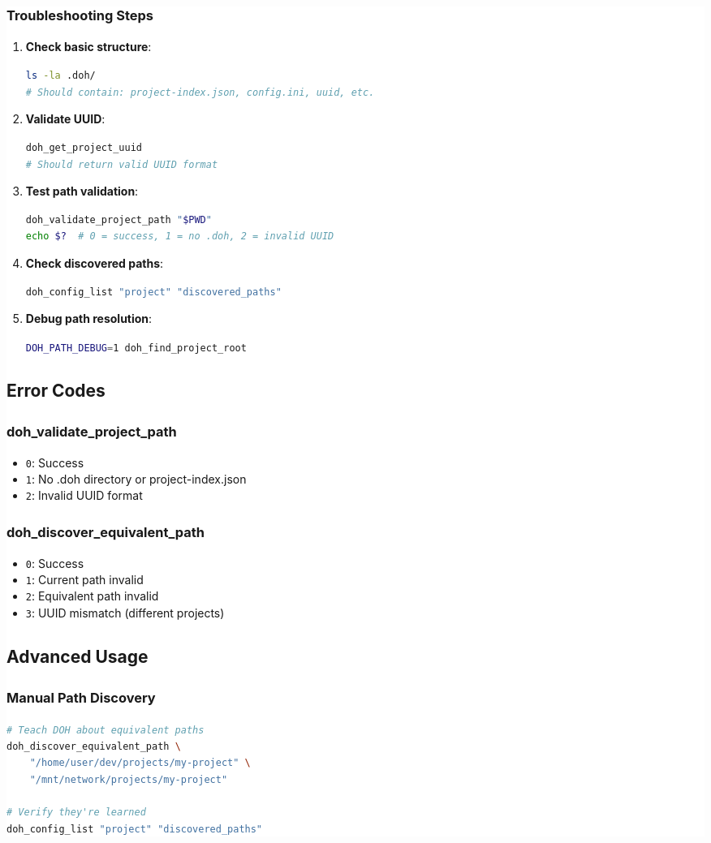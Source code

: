 ### Troubleshooting Steps

1. **Check basic structure**:

   ```bash
   ls -la .doh/
   # Should contain: project-index.json, config.ini, uuid, etc.
   ```

2. **Validate UUID**:

   ```bash
   doh_get_project_uuid
   # Should return valid UUID format
   ```

3. **Test path validation**:

   ```bash
   doh_validate_project_path "$PWD"
   echo $?  # 0 = success, 1 = no .doh, 2 = invalid UUID
   ```

4. **Check discovered paths**:

   ```bash
   doh_config_list "project" "discovered_paths"
   ```

5. **Debug path resolution**:

   ```bash
   DOH_PATH_DEBUG=1 doh_find_project_root
   ```

## Error Codes

### doh_validate_project_path

- `0`: Success
- `1`: No .doh directory or project-index.json
- `2`: Invalid UUID format

### doh_discover_equivalent_path

- `0`: Success
- `1`: Current path invalid
- `2`: Equivalent path invalid
- `3`: UUID mismatch (different projects)

## Advanced Usage

### Manual Path Discovery

```bash
# Teach DOH about equivalent paths
doh_discover_equivalent_path \
    "/home/user/dev/projects/my-project" \
    "/mnt/network/projects/my-project"

# Verify they're learned
doh_config_list "project" "discovered_paths"
```
